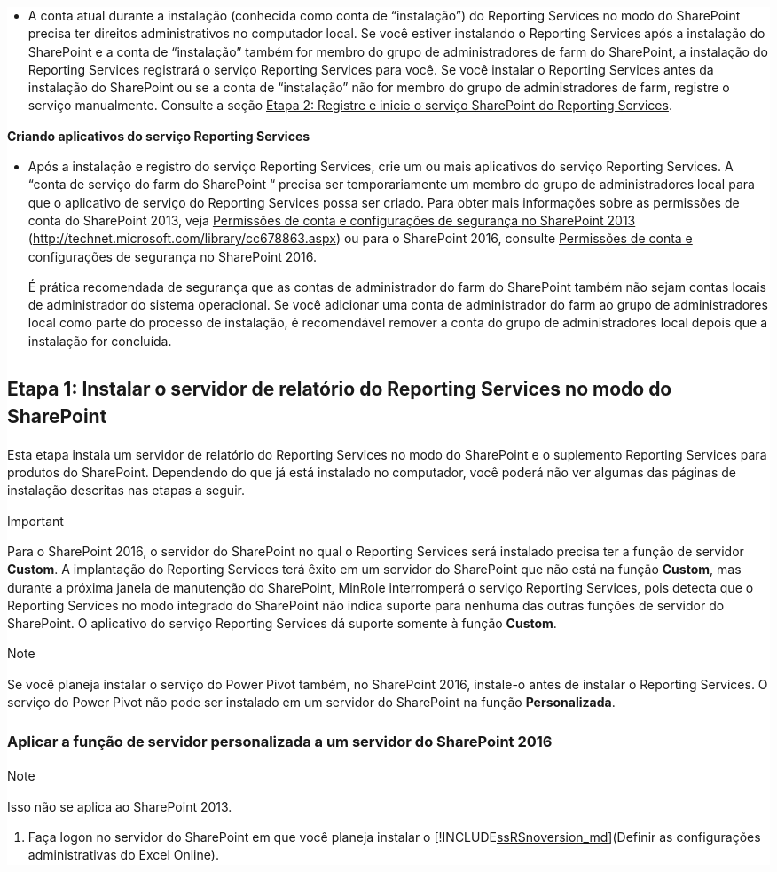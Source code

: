 -   A conta atual durante a instalação (conhecida como conta de “instalação”) do Reporting Services no modo do SharePoint precisa ter direitos administrativos no computador local. Se você estiver instalando o Reporting Services após a instalação do SharePoint e a conta de “instalação” também for membro do grupo de administradores de farm do SharePoint, a instalação do Reporting Services registrará o serviço Reporting Services para você. Se você instalar o Reporting Services antes da instalação do SharePoint ou se a conta de “instalação” não for membro do grupo de administradores de farm, registre o serviço manualmente. Consulte a seção [Etapa 2: Registre e inicie o serviço SharePoint do Reporting Services](#bkmk_install_SSRS_sharedservice).  
  
 **Criando aplicativos do serviço Reporting Services**  
  
-   Após a instalação e registro do serviço Reporting Services, crie um ou mais aplicativos do serviço Reporting Services. A “conta de serviço do farm do SharePoint “ precisa ser temporariamente um membro do grupo de administradores local para que o aplicativo de serviço do Reporting Services possa ser criado. Para obter mais informações sobre as permissões de conta do SharePoint 2013, veja [Permissões de conta e configurações de segurança no SharePoint 2013](http://technet.microsoft.com/library/cc678863.aspx) (http://technet.microsoft.com/library/cc678863.aspx) ou para o SharePoint 2016, consulte [Permissões de conta e configurações de segurança no SharePoint 2016](https://technet.microsoft.com/library/cc678863\(v=office.16\).aspx).  
  
     É prática recomendada de segurança que as contas de administrador do farm do SharePoint também não sejam contas locais de administrador do sistema operacional. Se você adicionar uma conta de administrador do farm ao grupo de administradores local como parte do processo de instalação, é recomendável remover a conta do grupo de administradores local depois que a instalação for concluída.  
  
##  <a name="bkmk_install_SSRS"></a> Etapa 1: Instalar o servidor de relatório do Reporting Services no modo do SharePoint

 Esta etapa instala um servidor de relatório do Reporting Services no modo do SharePoint e o suplemento Reporting Services para produtos do SharePoint. Dependendo do que já está instalado no computador, você poderá não ver algumas das páginas de instalação descritas nas etapas a seguir.  
 
 > [!IMPORTANT]
 > Para o SharePoint 2016, o servidor do SharePoint no qual o Reporting Services será instalado precisa ter a função de servidor **Custom**. A implantação do Reporting Services terá êxito em um servidor do SharePoint que não está na função **Custom**, mas durante a próxima janela de manutenção do SharePoint, MinRole interromperá o serviço Reporting Services, pois detecta que o Reporting Services no modo integrado do SharePoint não indica suporte para nenhuma das outras funções de servidor do SharePoint. O aplicativo do serviço Reporting Services dá suporte somente à função **Custom**.
 
 > [!NOTE]
 > Se você planeja instalar o serviço do Power Pivot também, no SharePoint 2016, instale-o antes de instalar o Reporting Services. O serviço do Power Pivot não pode ser instalado em um servidor do SharePoint na função **Personalizada**.
 
 ### <a name="apply-the-custom-server-role-to-a-sharepoint-2016-server"></a>Aplicar a função de servidor personalizada a um servidor do SharePoint 2016
 
 > [!NOTE]
 > Isso não se aplica ao SharePoint 2013.
 
 1. Faça logon no servidor do SharePoint em que você planeja instalar o [!INCLUDE[ssRSnoversion_md](../../includes/ssrsnoversion-md.md)](Definir as configurações administrativas do Excel Online).
 